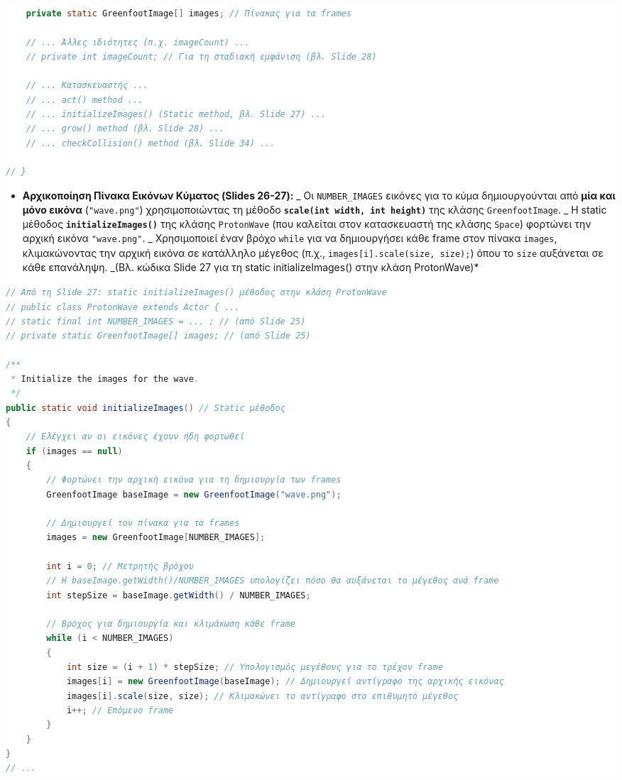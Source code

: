 ```java
    private static GreenfootImage[] images; // Πίνακας για τα frames

    // ... Άλλες ιδιότητες (π.χ. imageCount) ...
    // private int imageCount; // Για τη σταδιακή εμφάνιση (βλ. Slide 28)

    // ... Κατασκευαστής ...
    // ... act() method ...
    // ... initializeImages() (Static method, βλ. Slide 27) ...
    // ... grow() method (βλ. Slide 28) ...
    // ... checkCollision() method (βλ. Slide 34) ...

// }
```

- **Αρχικοποίηση Πίνακα Εικόνων Κύματος (Slides 26-27):**
  _ Οι `NUMBER_IMAGES` εικόνες για το κύμα δημιουργούνται από **μία και μόνο εικόνα** (`"wave.png"`) χρησιμοποιώντας τη μέθοδο **`scale(int width, int height)`** της κλάσης `GreenfootImage`.
  _ Η static μέθοδος **`initializeImages()`** της κλάσης `ProtonWave` (που καλείται στον κατασκευαστή της κλάσης `Space`) φορτώνει την αρχική εικόνα `"wave.png"`.
  _ Χρησιμοποιεί έναν βρόχο `while` για να δημιουργήσει κάθε frame στον πίνακα `images`, κλιμακώνοντας την αρχική εικόνα σε κατάλληλο μέγεθος (π.χ., `images[i].scale(size, size);`) όπου το `size` αυξάνεται σε κάθε επανάληψη.
  _(Βλ. κώδικα Slide 27 για τη static initializeImages() στην κλάση ProtonWave)\*

```java
// Από τη Slide 27: static initializeImages() μέθοδος στην κλάση ProtonWave
// public class ProtonWave extends Actor { ...
// static final int NUMBER_IMAGES = ... ; // (από Slide 25)
// private static GreenfootImage[] images; // (από Slide 25)

/**
 * Initialize the images for the wave.
 */
public static void initializeImages() // Static μέθοδος
{
    // Ελέγχει αν οι εικόνες έχουν ήδη φορτωθεί
    if (images == null)
    {
        // Φορτώνει την αρχική εικόνα για τη δημιουργία των frames
        GreenfootImage baseImage = new GreenfootImage("wave.png");

        // Δημιουργεί τον πίνακα για τα frames
        images = new GreenfootImage[NUMBER_IMAGES];

        int i = 0; // Μετρητής βρόχου
        // Η baseImage.getWidth()/NUMBER_IMAGES υπολογίζει πόσο θα αυξάνεται το μέγεθος ανά frame
        int stepSize = baseImage.getWidth() / NUMBER_IMAGES;

        // Βρόχος για δημιουργία και κλιμάκωση κάθε frame
        while (i < NUMBER_IMAGES)
        {
            int size = (i + 1) * stepSize; // Υπολογισμός μεγέθους για το τρέχον frame
            images[i] = new GreenfootImage(baseImage); // Δημιουργεί αντίγραφο της αρχικής εικόνας
            images[i].scale(size, size); // Κλιμακώνει το αντίγραφο στο επιθυμητό μέγεθος
            i++; // Επόμενο frame
        }
    }
}
// ...
```
